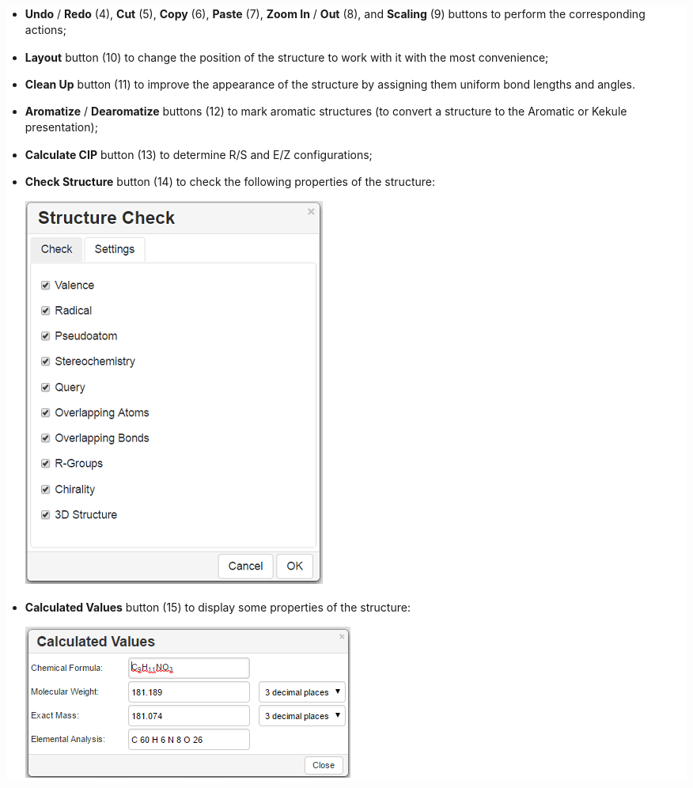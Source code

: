   * **Undo** / **Redo** (4), **Cut** (5), **Copy** (6), **Paste** (7),
  **Zoom In** / **Out** (8), and **Scaling** (9) buttons to perform
  the corresponding actions;

  * **Layout** button (10) to change the position of the structure to
  work with it with the most convenience;

  * **Clean Up** button (11) to improve the appearance of the
  structure by assigning them uniform bond lengths and angles.

  * **Aromatize** / **Dearomatize** buttons (12) to mark aromatic
  structures (to convert a structure to the Aromatic or Kekule
  presentation);

  * **Calculate CIP** button (13) to determine R/S and E/Z
  configurations;

  * **Check Structure** button (14) to check the following properties
  of the structure:

    ![](check.png "Structure Ckeck")

  * **Calculated Values** button (15) to display some properties of
  the structure:

    ![](analyse.png "Calculated Values")
